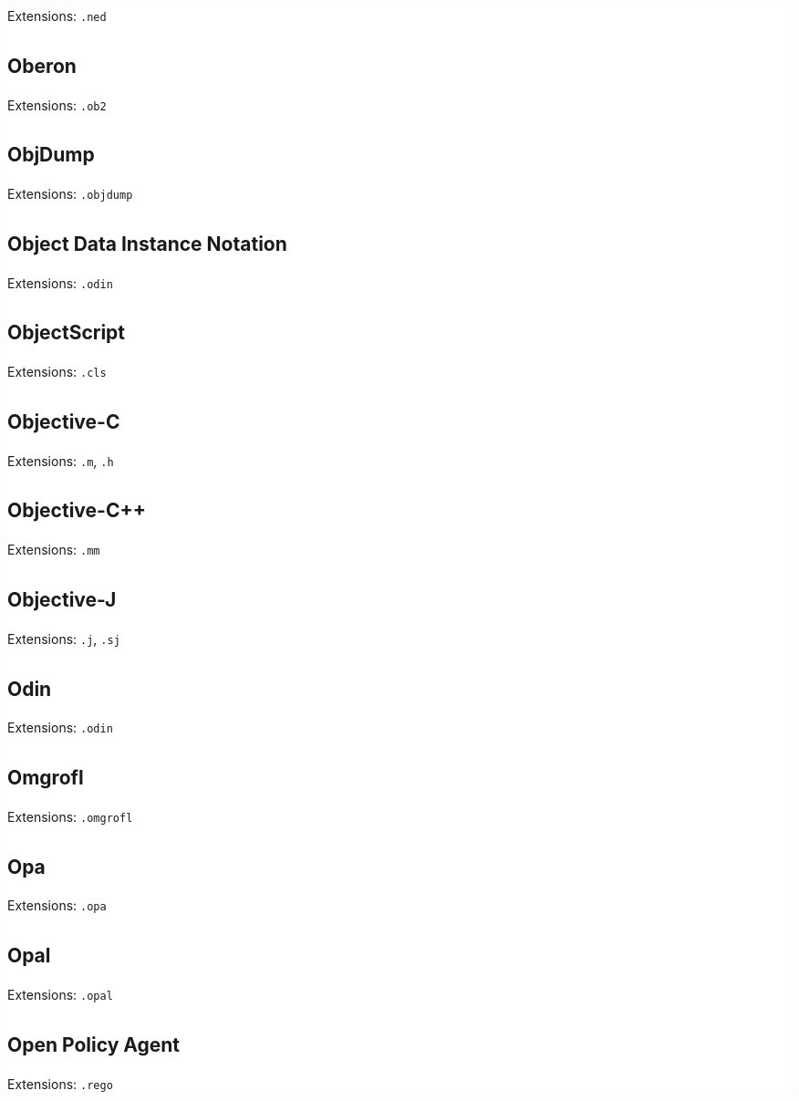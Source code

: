 Extensions: `.ned`

## Oberon

Extensions: `.ob2`

## ObjDump

Extensions: `.objdump`

## Object Data Instance Notation

Extensions: `.odin`

## ObjectScript

Extensions: `.cls`

## Objective-C

Extensions: `.m`, `.h`

## Objective-C++

Extensions: `.mm`

## Objective-J

Extensions: `.j`, `.sj`

## Odin

Extensions: `.odin`

## Omgrofl

Extensions: `.omgrofl`

## Opa

Extensions: `.opa`

## Opal

Extensions: `.opal`

## Open Policy Agent

Extensions: `.rego`
